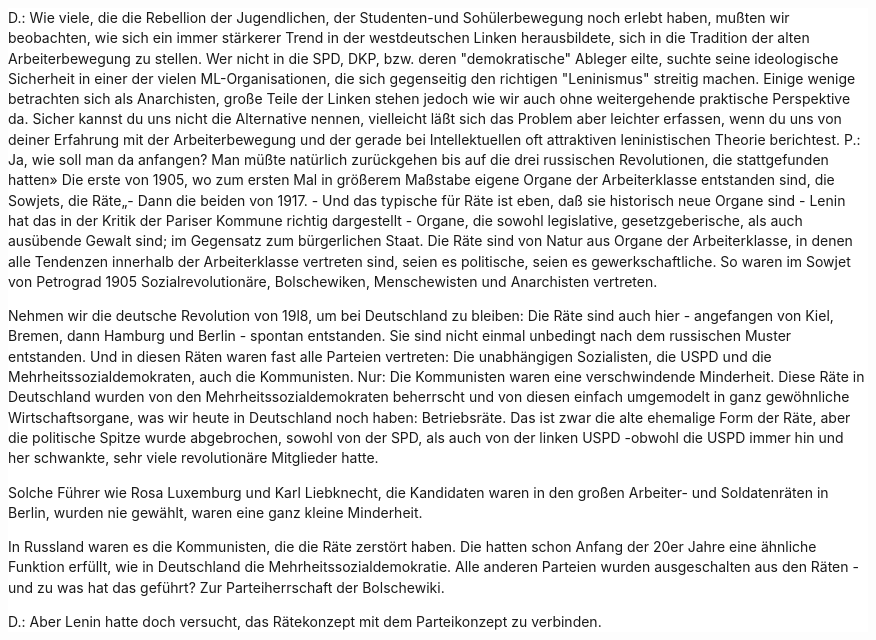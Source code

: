 D.: Wie viele, die die Rebellion der Jugendlichen, der Studenten-und Sohülerbewegung noch erlebt haben, mußten wir beobachten, wie sich ein immer stärkerer Trend in der westdeutschen Linken herausbildete, sich in die Tradition der alten Arbeiterbewegung zu stellen. Wer nicht in die SPD, DKP, bzw. deren "demokratische" Ableger eilte, suchte seine ideologische Sicherheit in einer der vielen ML-Organisationen, die sich gegenseitig den richtigen "Leninis­mus" streitig machen. Einige wenige betrachten sich als Anarchisten, große Teile der Linken stehen jedoch wie wir auch ohne weitergehende praktische Perspektive da. Sicher kannst du uns nicht die Alternative nennen, viel­leicht läßt sich das Problem aber leichter erfassen, wenn du uns von deiner Erfahrung mit der Arbeiterbewegung und der gerade bei Intellektuellen oft attraktiven leninisti­schen Theorie berichtest. P.: Ja, wie soll man da anfangen? Man müßte natürlich zurückgehen bis auf die drei russischen Revolutionen, die stattgefunden hatten» Die erste von 1905, wo zum ersten Mal in größerem Maßstabe eigene Organe der Arbeiterklasse entstanden sind, die Sowjets, die Räte„- Dann die beiden von 1917. - Und das typische für Räte ist eben, daß sie histo­risch neue Organe sind - Lenin hat das in der Kritik der Pariser Kommune richtig dargestellt - Organe, die sowohl legislative, gesetzgeberische, als auch ausübende Gewalt sind; im Gegensatz zum bürgerlichen Staat. Die Räte sind von Natur aus Organe der Arbeiterklasse, in denen alle Tendenzen innerhalb der Arbeiterklasse vertreten sind, seien es politische, seien es gewerkschaftliche. So waren im Sow­jet von Petrograd 1905 Sozialrevolutionäre, Bolschewiken, Menschewisten und Anarchisten vertreten.

Nehmen wir die deutsche Revolution von 19l8, um bei Deutschland zu bleiben: Die Räte sind auch hier - angefangen von Kiel, Bremen, dann Hamburg und Berlin - spontan entstanden. Sie sind nicht einmal unbedingt nach dem russischen Muster entstanden. Und in diesen Räten waren fast alle Parteien vertreten: Die unabhängigen Sozialisten, die USPD und die Mehrheitssozialdemokraten, auch die Kommunisten. Nur: Die Kommunisten waren eine verschwindende Minderheit. Diese Räte in Deutschland wurden von den Mehrheitssozialdemokra­ten beherrscht und von diesen einfach umgemodelt in ganz gewöhnliche Wirtschaftsorgane, was wir heute in Deutschland noch haben: Betriebsräte. Das ist zwar die alte ehemalige Form der Räte, aber die politische Spitze wurde abgebro­chen, sowohl von der SPD, als auch von der linken USPD -obwohl die USPD immer hin und her schwankte, sehr viele re­volutionäre Mitglieder hatte.

Solche Führer wie Rosa Luxemburg und Karl Liebknecht, die Kandidaten waren in den großen Arbeiter- und Soldatenräten in Berlin, wurden nie gewählt, waren eine ganz kleine Min­derheit.

In Russland waren es die Kommunisten, die die Räte zerstört haben. Die hatten schon Anfang der 20er Jahre eine ähnli­che Funktion erfüllt, wie in Deutschland die Mehrheitssozialdemokratie. Alle anderen Parteien wurden ausgeschalten aus den Räten - und zu was hat das geführt? Zur Parteiherrschaft der Bolschewiki.

D.: Aber Lenin hatte doch versucht, das Rätekonzept mit dem Parteikonzept zu verbinden.
